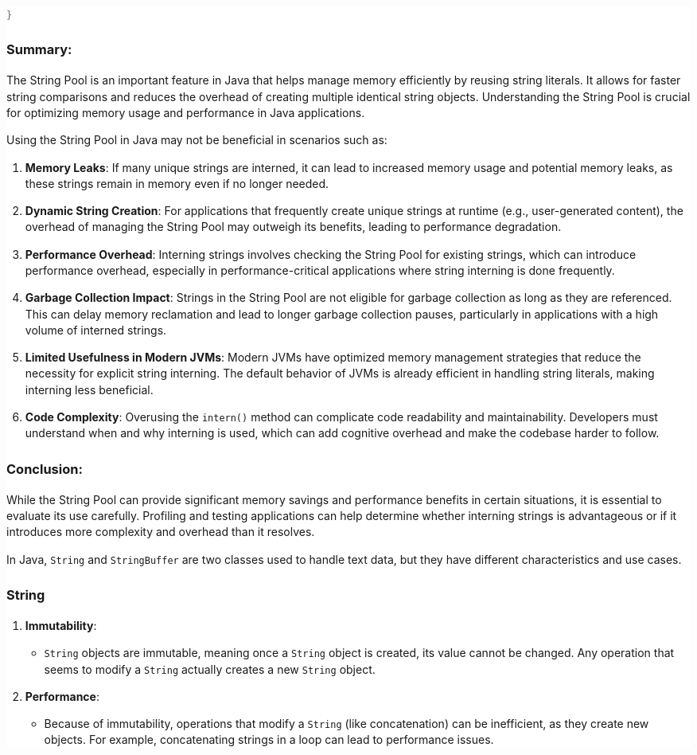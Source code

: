 ```java
}
```

### Summary:

The String Pool is an important feature in Java that helps manage memory efficiently by reusing string literals. It allows for faster string comparisons and reduces the overhead of creating multiple identical string objects. Understanding the String Pool is crucial for optimizing memory usage and performance in Java applications.


Using the String Pool in Java may not be beneficial in scenarios such as:

1. **Memory Leaks**: If many unique strings are interned, it can lead to increased memory usage and potential memory leaks, as these strings remain in memory even if no longer needed.

2. **Dynamic String Creation**: For applications that frequently create unique strings at runtime (e.g., user-generated content), the overhead of managing the String Pool may outweigh its benefits, leading to performance degradation. 

3. **Performance Overhead**: Interning strings involves checking the String Pool for existing strings, which can introduce performance overhead, especially in performance-critical applications where string interning is done frequently.

4. **Garbage Collection Impact**: Strings in the String Pool are not eligible for garbage collection as long as they are referenced. This can delay memory reclamation and lead to longer garbage collection pauses, particularly in applications with a high volume of interned strings.

5. **Limited Usefulness in Modern JVMs**: Modern JVMs have optimized memory management strategies that reduce the necessity for explicit string interning. The default behavior of JVMs is already efficient in handling string literals, making interning less beneficial.

6. **Code Complexity**: Overusing the `intern()` method can complicate code readability and maintainability. Developers must understand when and why interning is used, which can add cognitive overhead and make the codebase harder to follow.

### Conclusion:

While the String Pool can provide significant memory savings and performance benefits in certain situations, it is essential to evaluate its use carefully. Profiling and testing applications can help determine whether interning strings is advantageous or if it introduces more complexity and overhead than it resolves.

In Java, `String` and `StringBuffer` are two classes used to handle text data, but they have different characteristics and use cases.

### String

1. **Immutability**: 
   - `String` objects are immutable, meaning once a `String` object is created, its value cannot be changed. Any operation that seems to modify a `String` actually creates a new `String` object.

2. **Performance**: 
   - Because of immutability, operations that modify a `String` (like concatenation) can be inefficient, as they create new objects. For example, concatenating strings in a loop can lead to performance issues.
